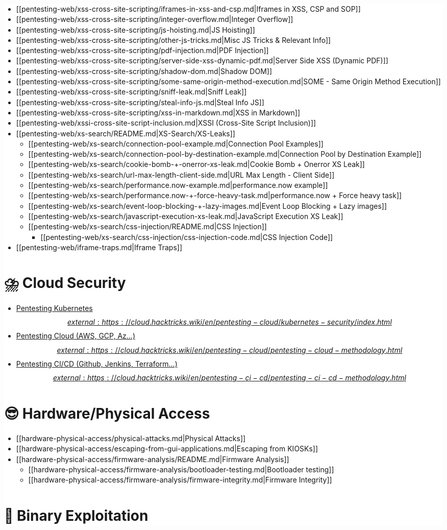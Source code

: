   - [[pentesting-web/xss-cross-site-scripting/iframes-in-xss-and-csp.md|Iframes in XSS, CSP and SOP]]
  - [[pentesting-web/xss-cross-site-scripting/integer-overflow.md|Integer Overflow]]
  - [[pentesting-web/xss-cross-site-scripting/js-hoisting.md|JS Hoisting]]
  - [[pentesting-web/xss-cross-site-scripting/other-js-tricks.md|Misc JS Tricks & Relevant Info]]
  - [[pentesting-web/xss-cross-site-scripting/pdf-injection.md|PDF Injection]]
  - [[pentesting-web/xss-cross-site-scripting/server-side-xss-dynamic-pdf.md|Server Side XSS (Dynamic PDF)]]
  - [[pentesting-web/xss-cross-site-scripting/shadow-dom.md|Shadow DOM]]
  - [[pentesting-web/xss-cross-site-scripting/some-same-origin-method-execution.md|SOME - Same Origin Method Execution]]
  - [[pentesting-web/xss-cross-site-scripting/sniff-leak.md|Sniff Leak]]
  - [[pentesting-web/xss-cross-site-scripting/steal-info-js.md|Steal Info JS]]
  - [[pentesting-web/xss-cross-site-scripting/xss-in-markdown.md|XSS in Markdown]]
- [[pentesting-web/xssi-cross-site-script-inclusion.md|XSSI (Cross-Site Script Inclusion)]]
- [[pentesting-web/xs-search/README.md|XS-Search/XS-Leaks]]
  - [[pentesting-web/xs-search/connection-pool-example.md|Connection Pool Examples]]
  - [[pentesting-web/xs-search/connection-pool-by-destination-example.md|Connection Pool by Destination Example]]
  - [[pentesting-web/xs-search/cookie-bomb-+-onerror-xs-leak.md|Cookie Bomb + Onerror XS Leak]]
  - [[pentesting-web/xs-search/url-max-length-client-side.md|URL Max Length - Client Side]]
  - [[pentesting-web/xs-search/performance.now-example.md|performance.now example]]
  - [[pentesting-web/xs-search/performance.now-+-force-heavy-task.md|performance.now + Force heavy task]]
  - [[pentesting-web/xs-search/event-loop-blocking-+-lazy-images.md|Event Loop Blocking + Lazy images]]
  - [[pentesting-web/xs-search/javascript-execution-xs-leak.md|JavaScript Execution XS Leak]]
  - [[pentesting-web/xs-search/css-injection/README.md|CSS Injection]]
    - [[pentesting-web/xs-search/css-injection/css-injection-code.md|CSS Injection Code]]
- [[pentesting-web/iframe-traps.md|Iframe Traps]]

# ⛈️ Cloud Security

- [Pentesting Kubernetes$$external:https://cloud.hacktricks.wiki/en/pentesting-cloud/kubernetes-security/index.html$$]()
- [Pentesting Cloud (AWS, GCP, Az...)$$external:https://cloud.hacktricks.wiki/en/pentesting-cloud/pentesting-cloud-methodology.html$$]()
- [Pentesting CI/CD (Github, Jenkins, Terraform...)$$external:https://cloud.hacktricks.wiki/en/pentesting-ci-cd/pentesting-ci-cd-methodology.html$$]()

# 😎 Hardware/Physical Access

- [[hardware-physical-access/physical-attacks.md|Physical Attacks]]
- [[hardware-physical-access/escaping-from-gui-applications.md|Escaping from KIOSKs]]
- [[hardware-physical-access/firmware-analysis/README.md|Firmware Analysis]]
  - [[hardware-physical-access/firmware-analysis/bootloader-testing.md|Bootloader testing]]
  - [[hardware-physical-access/firmware-analysis/firmware-integrity.md|Firmware Integrity]]

# 🎯 Binary Exploitation
